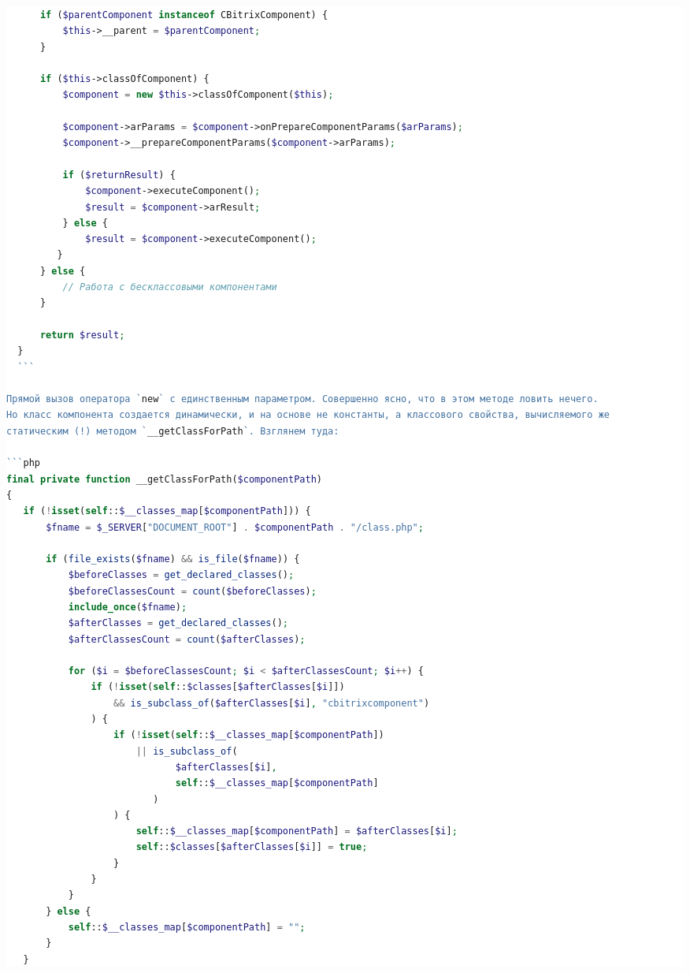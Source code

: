   ```php
        if ($parentComponent instanceof CBitrixComponent) {
            $this->__parent = $parentComponent;
        }
  
        if ($this->classOfComponent) {
            $component = new $this->classOfComponent($this);
  
            $component->arParams = $component->onPrepareComponentParams($arParams);
            $component->__prepareComponentParams($component->arParams);
  
            if ($returnResult) {
                $component->executeComponent();
                $result = $component->arResult;
            } else {
                $result = $component->executeComponent();
           }
        } else {
            // Работа с бесклассовыми компонентами 
        }
  
        return $result;
    }
    ```
  
  Прямой вызов оператора `new` с единственным параметром. Совершенно ясно, что в этом методе ловить нечего.
  Но класс компонента создается динамичеcки, и на основе не константы, а классового свойства, вычисляемого же
  статическим (!) методом `__getClassForPath`. Взглянем туда:
    
  ```php
  final private function __getClassForPath($componentPath)
  {
     if (!isset(self::$__classes_map[$componentPath])) {
         $fname = $_SERVER["DOCUMENT_ROOT"] . $componentPath . "/class.php";
 
         if (file_exists($fname) && is_file($fname)) {
             $beforeClasses = get_declared_classes();
             $beforeClassesCount = count($beforeClasses);
             include_once($fname);
             $afterClasses = get_declared_classes();
             $afterClassesCount = count($afterClasses);
 
             for ($i = $beforeClassesCount; $i < $afterClassesCount; $i++) {
                 if (!isset(self::$classes[$afterClasses[$i]])
                     && is_subclass_of($afterClasses[$i], "cbitrixcomponent")
                 ) {
                     if (!isset(self::$__classes_map[$componentPath])
                         || is_subclass_of(
                                $afterClasses[$i],
                                self::$__classes_map[$componentPath]
                            )
                     ) {
                         self::$__classes_map[$componentPath] = $afterClasses[$i];
                         self::$classes[$afterClasses[$i]] = true;
                     }
                 }
             }
         } else {
             self::$__classes_map[$componentPath] = "";
         }
     }
 
  ```